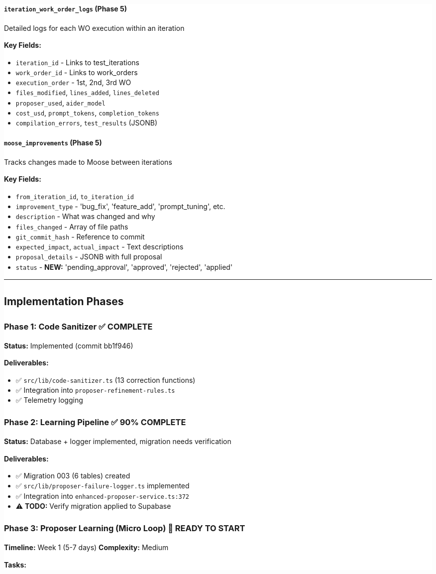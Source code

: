 #### `iteration_work_order_logs` (Phase 5)
Detailed logs for each WO execution within an iteration

**Key Fields:**
- `iteration_id` - Links to test_iterations
- `work_order_id` - Links to work_orders
- `execution_order` - 1st, 2nd, 3rd WO
- `files_modified`, `lines_added`, `lines_deleted`
- `proposer_used`, `aider_model`
- `cost_usd`, `prompt_tokens`, `completion_tokens`
- `compilation_errors`, `test_results` (JSONB)

#### `moose_improvements` (Phase 5)
Tracks changes made to Moose between iterations

**Key Fields:**
- `from_iteration_id`, `to_iteration_id`
- `improvement_type` - 'bug_fix', 'feature_add', 'prompt_tuning', etc.
- `description` - What was changed and why
- `files_changed` - Array of file paths
- `git_commit_hash` - Reference to commit
- `expected_impact`, `actual_impact` - Text descriptions
- `proposal_details` - JSONB with full proposal
- `status` - **NEW:** 'pending_approval', 'approved', 'rejected', 'applied'

---

## Implementation Phases

### Phase 1: Code Sanitizer ✅ COMPLETE
**Status:** Implemented (commit bb1f946)

**Deliverables:**
- ✅ `src/lib/code-sanitizer.ts` (13 correction functions)
- ✅ Integration into `proposer-refinement-rules.ts`
- ✅ Telemetry logging

### Phase 2: Learning Pipeline ✅ 90% COMPLETE
**Status:** Database + logger implemented, migration needs verification

**Deliverables:**
- ✅ Migration 003 (6 tables) created
- ✅ `src/lib/proposer-failure-logger.ts` implemented
- ✅ Integration into `enhanced-proposer-service.ts:372`
- ⚠️ **TODO:** Verify migration applied to Supabase

### Phase 3: Proposer Learning (Micro Loop) 🔨 READY TO START
**Timeline:** Week 1 (5-7 days)
**Complexity:** Medium

**Tasks:**

